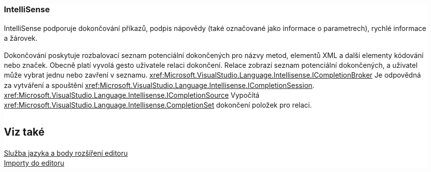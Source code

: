 ###  <a name="intellisense"></a>IntelliSense  
 IntelliSense podporuje dokončování příkazů, podpis nápovědy (také označované jako informace o parametrech), rychlé informace a žárovek.  
  
 Dokončování poskytuje rozbalovací seznam potenciální dokončených pro názvy metod, elementů XML a další elementy kódování nebo značek. Obecně platí vyvolá gesto uživatele relaci dokončení. Relace zobrazí seznam potenciální dokončených, a uživatel může vybrat jednu nebo zavření v seznamu. <xref:Microsoft.VisualStudio.Language.Intellisense.ICompletionBroker> Je odpovědná za vytváření a spouštění <xref:Microsoft.VisualStudio.Language.Intellisense.ICompletionSession>. <xref:Microsoft.VisualStudio.Language.Intellisense.ICompletionSource> Vypočítá <xref:Microsoft.VisualStudio.Language.Intellisense.CompletionSet> dokončení položek pro relaci.  
  
## <a name="see-also"></a>Viz také  
 [Služba jazyka a body rozšíření editoru](../extensibility/language-service-and-editor-extension-points.md)   
 [Importy do editoru](../extensibility/editor-imports.md)